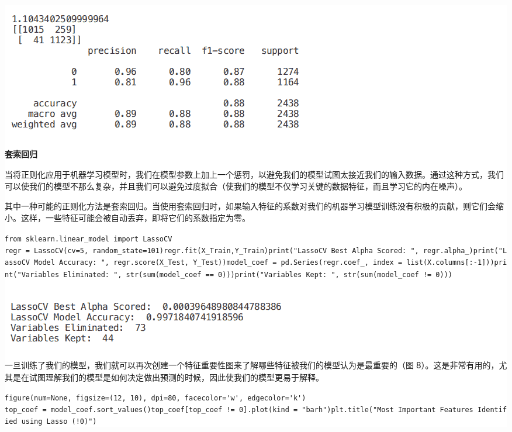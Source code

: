 ![](../img/7ef0e15d879dcd3bbbb5bbfcf887425a.png)

**套索回归**

当将正则化应用于机器学习模型时，我们在模型参数上加上一个惩罚，以避免我们的模型试图太接近我们的输入数据。通过这种方式，我们可以使我们的模型不那么复杂，并且我们可以避免过度拟合（使我们的模型不仅学习关键的数据特征，而且学习它的内在噪声）。

其中一种可能的正则化方法是套索回归。当使用套索回归时，如果输入特征的系数对我们的机器学习模型训练没有积极的贡献，则它们会缩小。这样，一些特征可能会被自动丢弃，即将它们的系数指定为零。

```
from sklearn.linear_model import LassoCV
regr = LassoCV(cv=5, random_state=101)regr.fit(X_Train,Y_Train)print("LassoCV Best Alpha Scored: ", regr.alpha_)print("LassoCV Model Accuracy: ", regr.score(X_Test, Y_Test))model_coef = pd.Series(regr.coef_, index = list(X.columns[:-1]))print("Variables Eliminated: ", str(sum(model_coef == 0)))print("Variables Kept: ", str(sum(model_coef != 0)))
```

![](../img/169b3b25c2cf10d3f61c19aa96fb8161.png)

一旦训练了我们的模型，我们就可以再次创建一个特征重要性图来了解哪些特征被我们的模型认为是最重要的（图 8）。这是非常有用的，尤其是在试图理解我们的模型是如何决定做出预测的时候，因此使我们的模型更易于解释。

```
figure(num=None, figsize=(12, 10), dpi=80, facecolor='w', edgecolor='k')
top_coef = model_coef.sort_values()top_coef[top_coef != 0].plot(kind = "barh")plt.title("Most Important Features Identified using Lasso (!0)")
```
